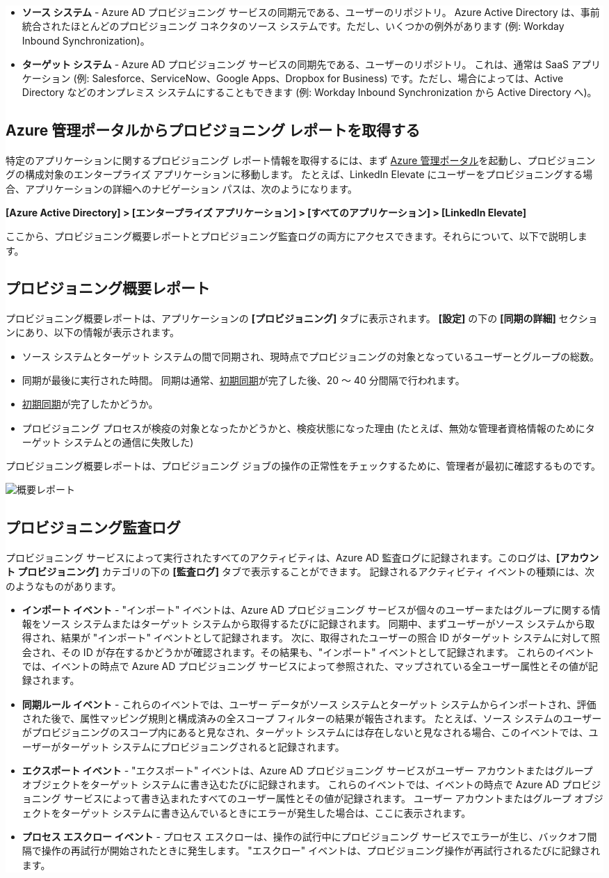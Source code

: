 * **ソース システム** - Azure AD プロビジョニング サービスの同期元である、ユーザーのリポジトリ。 Azure Active Directory は、事前統合されたほとんどのプロビジョニング コネクタのソース システムです。ただし、いくつかの例外があります (例: Workday Inbound Synchronization)。

* **ターゲット システム** - Azure AD プロビジョニング サービスの同期先である、ユーザーのリポジトリ。 これは、通常は SaaS アプリケーション (例: Salesforce、ServiceNow、Google Apps、Dropbox for Business) です。ただし、場合によっては、Active Directory などのオンプレミス システムにすることもできます (例: Workday Inbound Synchronization から Active Directory へ)。


## <a name="getting-provisioning-reports-from-the-azure-management-portal"></a>Azure 管理ポータルからプロビジョニング レポートを取得する

特定のアプリケーションに関するプロビジョニング レポート情報を取得するには、まず [Azure 管理ポータル](https://portal.azure.com)を起動し、プロビジョニングの構成対象のエンタープライズ アプリケーションに移動します。 たとえば、LinkedIn Elevate にユーザーをプロビジョニングする場合、アプリケーションの詳細へのナビゲーション パスは、次のようになります。

**[Azure Active Directory] > [エンタープライズ アプリケーション] > [すべてのアプリケーション] > [LinkedIn Elevate]**

ここから、プロビジョニング概要レポートとプロビジョニング監査ログの両方にアクセスできます。それらについて、以下で説明します。


## <a name="provisioning-summary-report"></a>プロビジョニング概要レポート

プロビジョニング概要レポートは、アプリケーションの **[プロビジョニング]** タブに表示されます。 **[設定]** の下の **[同期の詳細]** セクションにあり、以下の情報が表示されます。

* ソース システムとターゲット システムの間で同期され、現時点でプロビジョニングの対象となっているユーザーとグループの総数。

* 同期が最後に実行された時間。 同期は通常、[初期同期](active-directory-saas-app-provisioning.md#what-happens-during-provisioning)が完了した後、20 ～ 40 分間隔で行われます。

* [初期同期](active-directory-saas-app-provisioning.md#what-happens-during-provisioning)が完了したかどうか。

* プロビジョニング プロセスが検疫の対象となったかどうかと、検疫状態になった理由 (たとえば、無効な管理者資格情報のためにターゲット システムとの通信に失敗した)

プロビジョニング概要レポートは、プロビジョニング ジョブの操作の正常性をチェックするために、管理者が最初に確認するものです。

 ![概要レポート](./media/active-directory-saas-provisioning-reporting/summary_report.PNG)

## <a name="provisioning-audit-logs"></a>プロビジョニング監査ログ
プロビジョニング サービスによって実行されたすべてのアクティビティは、Azure AD 監査ログに記録されます。このログは、**[アカウント プロビジョニング]** カテゴリの下の **[監査ログ]** タブで表示することができます。 記録されるアクティビティ イベントの種類には、次のようなものがあります。

* **インポート イベント** - "インポート" イベントは、Azure AD プロビジョニング サービスが個々のユーザーまたはグループに関する情報をソース システムまたはターゲット システムから取得するたびに記録されます。 同期中、まずユーザーがソース システムから取得され、結果が "インポート" イベントとして記録されます。 次に、取得されたユーザーの照合 ID がターゲット システムに対して照会され、その ID が存在するかどうかが確認されます。その結果も、"インポート" イベントとして記録されます。 これらのイベントでは、イベントの時点で Azure AD プロビジョニング サービスによって参照された、マップされている全ユーザー属性とその値が記録されます。 

* **同期ルール イベント** - これらのイベントでは、ユーザー データがソース システムとターゲット システムからインポートされ、評価された後で、属性マッピング規則と構成済みの全スコープ フィルターの結果が報告されます。 たとえば、ソース システムのユーザーがプロビジョニングのスコープ内にあると見なされ、ターゲット システムには存在しないと見なされる場合、このイベントでは、ユーザーがターゲット システムにプロビジョニングされると記録されます。 

* **エクスポート イベント** - "エクスポート" イベントは、Azure AD プロビジョニング サービスがユーザー アカウントまたはグループ オブジェクトをターゲット システムに書き込むたびに記録されます。 これらのイベントでは、イベントの時点で Azure AD プロビジョニング サービスによって書き込まれたすべてのユーザー属性とその値が記録されます。 ユーザー アカウントまたはグループ オブジェクトをターゲット システムに書き込んでいるときにエラーが発生した場合は、ここに表示されます。

* **プロセス エスクロー イベント** - プロセス エスクローは、操作の試行中にプロビジョニング サービスでエラーが生じ、バックオフ間隔で操作の再試行が開始されたときに発生します。 "エスクロー" イベントは、プロビジョニング操作が再試行されるたびに記録されます。
